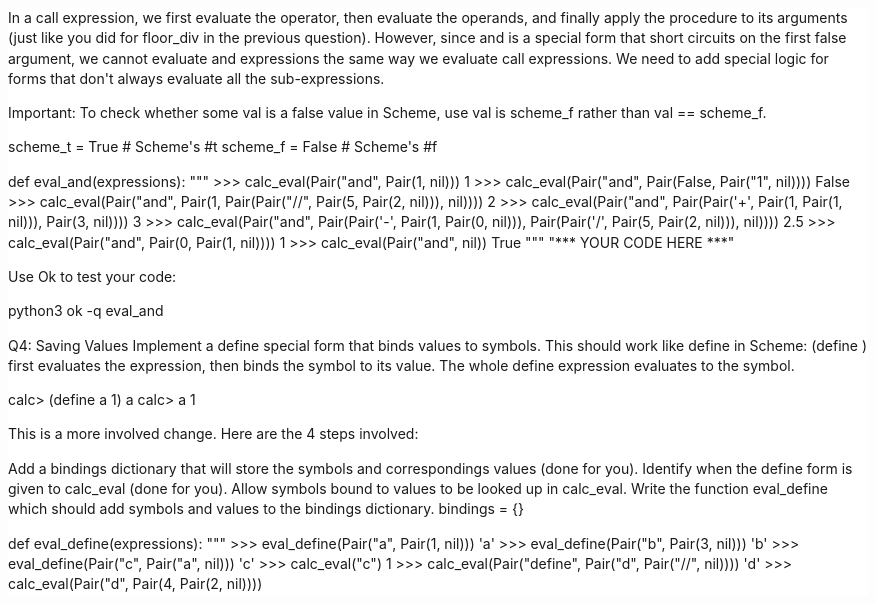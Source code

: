 In a call expression, we first evaluate the operator, then evaluate the operands, and finally apply the procedure to its arguments (just like you did for floor_div in the previous question). However, since and is a special form that short circuits on the first false argument, we cannot evaluate and expressions the same way we evaluate call expressions. We need to add special logic for forms that don't always evaluate all the sub-expressions.

Important: To check whether some val is a false value in Scheme, use val is scheme_f rather than val == scheme_f.

scheme_t = True   # Scheme's #t
scheme_f = False  # Scheme's #f

def eval_and(expressions):
    """
    >>> calc_eval(Pair("and", Pair(1, nil)))
    1
    >>> calc_eval(Pair("and", Pair(False, Pair("1", nil))))
    False
    >>> calc_eval(Pair("and", Pair(1, Pair(Pair("//", Pair(5, Pair(2, nil))), nil))))
    2
    >>> calc_eval(Pair("and", Pair(Pair('+', Pair(1, Pair(1, nil))), Pair(3, nil))))
    3
    >>> calc_eval(Pair("and", Pair(Pair('-', Pair(1, Pair(0, nil))), Pair(Pair('/', Pair(5, Pair(2, nil))), nil))))
    2.5
    >>> calc_eval(Pair("and", Pair(0, Pair(1, nil))))
    1
    >>> calc_eval(Pair("and", nil))
    True
    """
    "*** YOUR CODE HERE ***"


Use Ok to test your code:

python3 ok -q eval_and

Q4: Saving Values
Implement a define special form that binds values to symbols. This should work like define in Scheme: (define <symbol> <expression>) first evaluates the expression, then binds the symbol to its value. The whole define expression evaluates to the symbol.

calc> (define a 1)
a
calc> a
1

This is a more involved change. Here are the 4 steps involved:

Add a bindings dictionary that will store the symbols and correspondings values (done for you).
Identify when the define form is given to calc_eval (done for you).
Allow symbols bound to values to be looked up in calc_eval.
Write the function eval_define which should add symbols and values to the bindings dictionary.
bindings = {}

def eval_define(expressions):
    """
    >>> eval_define(Pair("a", Pair(1, nil)))
    'a'
    >>> eval_define(Pair("b", Pair(3, nil)))
    'b'
    >>> eval_define(Pair("c", Pair("a", nil)))
    'c'
    >>> calc_eval("c")
    1
    >>> calc_eval(Pair("define", Pair("d", Pair("//", nil))))
    'd'
    >>> calc_eval(Pair("d", Pair(4, Pair(2, nil))))